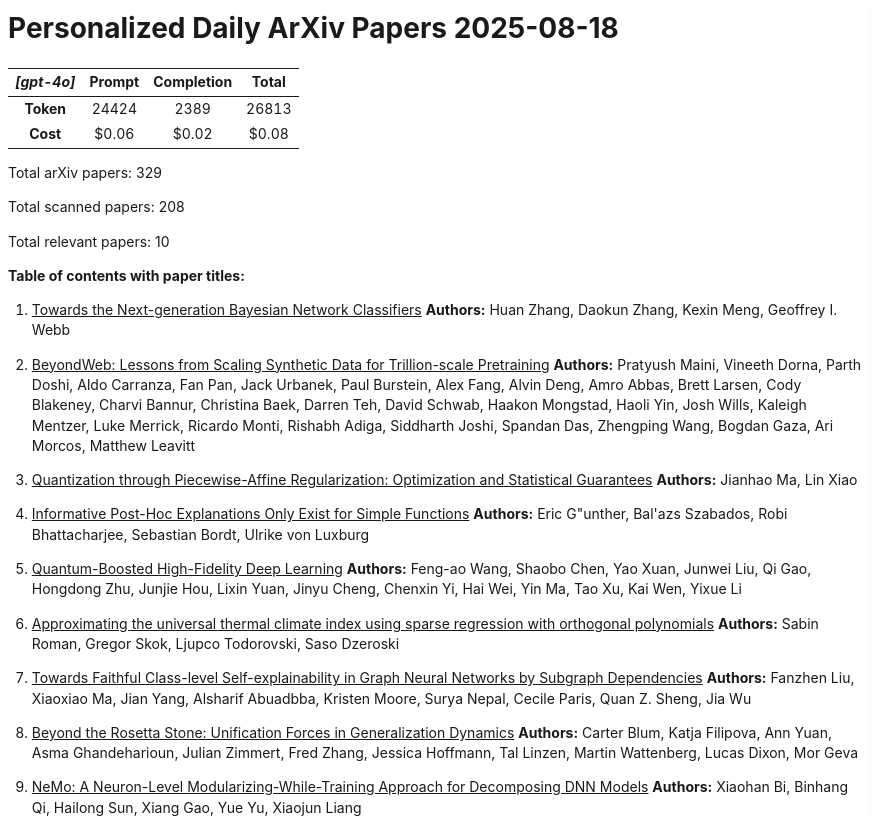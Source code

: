 # Personalized Daily ArXiv Papers 2025-08-18

| *[gpt-4o]*   | Prompt   | Completion   | Total   |
|:------------:|:--------:|:------------:|:-------:|
| **Token**    | 24424    | 2389         | 26813   |
| **Cost**     | $0.06    | $0.02        | $0.08   |

Total arXiv papers: 329

Total scanned papers: 208

Total relevant papers: 10

**Table of contents with paper titles:**

1. [Towards the Next-generation Bayesian Network Classifiers](#user-content-link1)
**Authors:** Huan Zhang, Daokun Zhang, Kexin Meng, Geoffrey I. Webb

2. [BeyondWeb: Lessons from Scaling Synthetic Data for Trillion-scale Pretraining](#user-content-link2)
**Authors:** Pratyush Maini, Vineeth Dorna, Parth Doshi, Aldo Carranza, Fan Pan, Jack Urbanek, Paul Burstein, Alex Fang, Alvin Deng, Amro Abbas, Brett Larsen, Cody Blakeney, Charvi Bannur, Christina Baek, Darren Teh, David Schwab, Haakon Mongstad, Haoli Yin, Josh Wills, Kaleigh Mentzer, Luke Merrick, Ricardo Monti, Rishabh Adiga, Siddharth Joshi, Spandan Das, Zhengping Wang, Bogdan Gaza, Ari Morcos, Matthew Leavitt

3. [Quantization through Piecewise-Affine Regularization: Optimization and Statistical Guarantees](#user-content-link3)
**Authors:** Jianhao Ma, Lin Xiao

4. [Informative Post-Hoc Explanations Only Exist for Simple Functions](#user-content-link4)
**Authors:** Eric G\"unther, Bal\'azs Szabados, Robi Bhattacharjee, Sebastian Bordt, Ulrike von Luxburg

5. [Quantum-Boosted High-Fidelity Deep Learning](#user-content-link5)
**Authors:** Feng-ao Wang, Shaobo Chen, Yao Xuan, Junwei Liu, Qi Gao, Hongdong Zhu, Junjie Hou, Lixin Yuan, Jinyu Cheng, Chenxin Yi, Hai Wei, Yin Ma, Tao Xu, Kai Wen, Yixue Li

6. [Approximating the universal thermal climate index using sparse regression with orthogonal polynomials](#user-content-link6)
**Authors:** Sabin Roman, Gregor Skok, Ljupco Todorovski, Saso Dzeroski

7. [Towards Faithful Class-level Self-explainability in Graph Neural Networks by Subgraph Dependencies](#user-content-link7)
**Authors:** Fanzhen Liu, Xiaoxiao Ma, Jian Yang, Alsharif Abuadbba, Kristen Moore, Surya Nepal, Cecile Paris, Quan Z. Sheng, Jia Wu

8. [Beyond the Rosetta Stone: Unification Forces in Generalization Dynamics](#user-content-link8)
**Authors:** Carter Blum, Katja Filipova, Ann Yuan, Asma Ghandeharioun, Julian Zimmert, Fred Zhang, Jessica Hoffmann, Tal Linzen, Martin Wattenberg, Lucas Dixon, Mor Geva

9. [NeMo: A Neuron-Level Modularizing-While-Training Approach for Decomposing DNN Models](#user-content-link9)
**Authors:** Xiaohan Bi, Binhang Qi, Hailong Sun, Xiang Gao, Yue Yu, Xiaojun Liang
